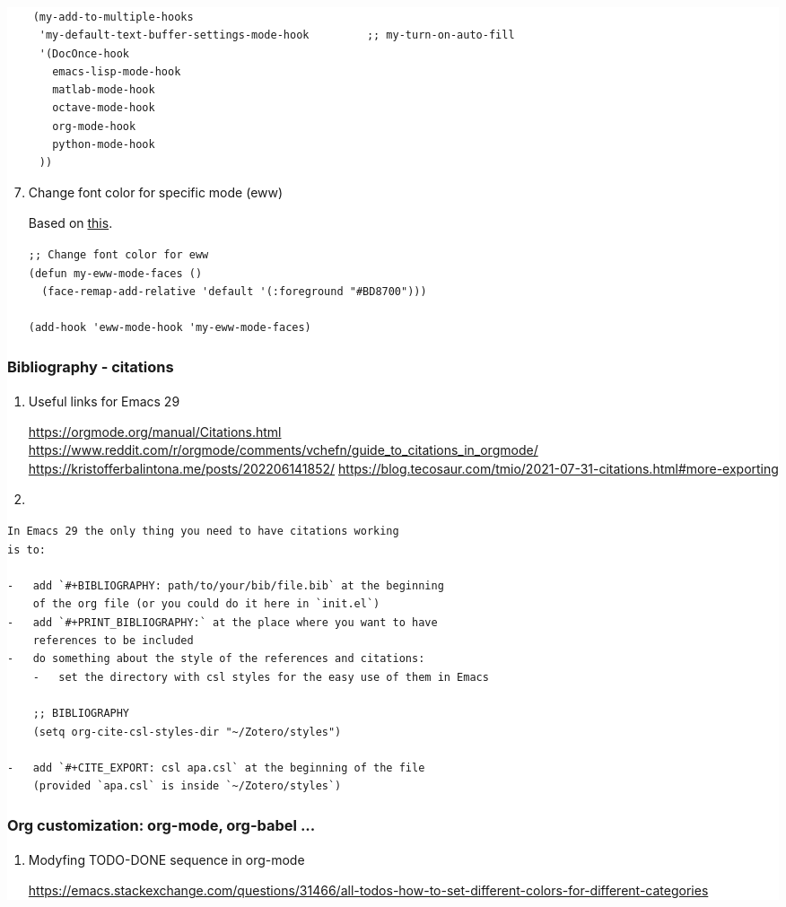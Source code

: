         (my-add-to-multiple-hooks
         'my-default-text-buffer-settings-mode-hook         ;; my-turn-on-auto-fill
         '(DocOnce-hook
           emacs-lisp-mode-hook
           matlab-mode-hook
           octave-mode-hook
           org-mode-hook
           python-mode-hook
         ))

7.  Change font color for specific mode (eww)

    Based on [this](https://stackoverflow.com/questions/27973721/how-set-colors-for-a-specific-mode).
    
        ;; Change font color for eww
        (defun my-eww-mode-faces ()
          (face-remap-add-relative 'default '(:foreground "#BD8700")))
        
        (add-hook 'eww-mode-hook 'my-eww-mode-faces)


### Bibliography - citations

<a id="orgaea38fa"></a>

1.  Useful links for Emacs 29

    <https://orgmode.org/manual/Citations.html>
    <https://www.reddit.com/r/orgmode/comments/vchefn/guide_to_citations_in_orgmode/>
    <https://kristofferbalintona.me/posts/202206141852/>
    <https://blog.tecosaur.com/tmio/2021-07-31-citations.html#more-exporting>

2.  

    In Emacs 29 the only thing you need to have citations working
    is to:
    
    -   add `#+BIBLIOGRAPHY: path/to/your/bib/file.bib` at the beginning
        of the org file (or you could do it here in `init.el`)
    -   add `#+PRINT_BIBLIOGRAPHY:` at the place where you want to have
        references to be included
    -   do something about the style of the references and citations:
        -   set the directory with csl styles for the easy use of them in Emacs
    
        ;; BIBLIOGRAPHY 
        (setq org-cite-csl-styles-dir "~/Zotero/styles")
    
    -   add `#+CITE_EXPORT: csl apa.csl` at the beginning of the file
        (provided `apa.csl` is inside `~/Zotero/styles`)


### Org customization: org-mode, org-babel ...

1.  Modyfing TODO-DONE sequence in org-mode

    <https://emacs.stackexchange.com/questions/31466/all-todos-how-to-set-different-colors-for-different-categories>
    